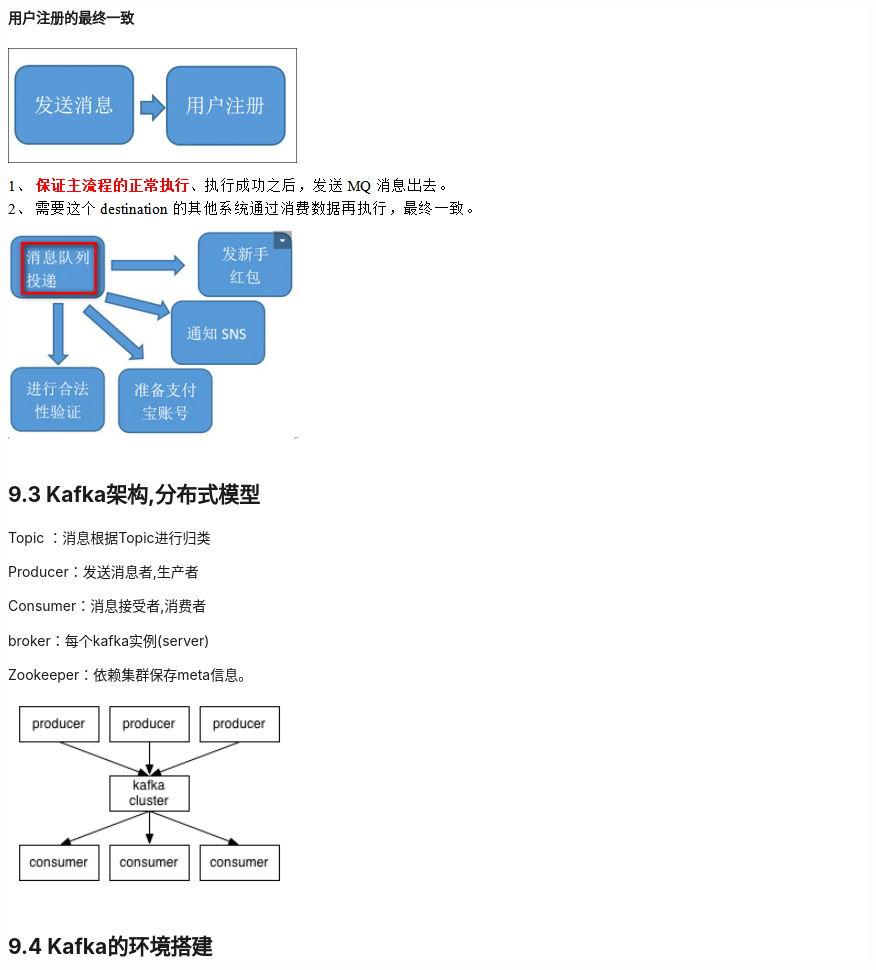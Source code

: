 **用户注册的最终一致**

![1567419763908](assets/1567419763908.png) 



## 9.3 Kafka架构,分布式模型

 Topic ：消息根据Topic进行归类

 Producer：发送消息者,生产者

 Consumer：消息接受者,消费者

 broker：每个kafka实例(server)

 Zookeeper：依赖集群保存meta信息。

![1567419797009](assets/1567419797009.png) 



## 9.4 Kafka的环境搭建
